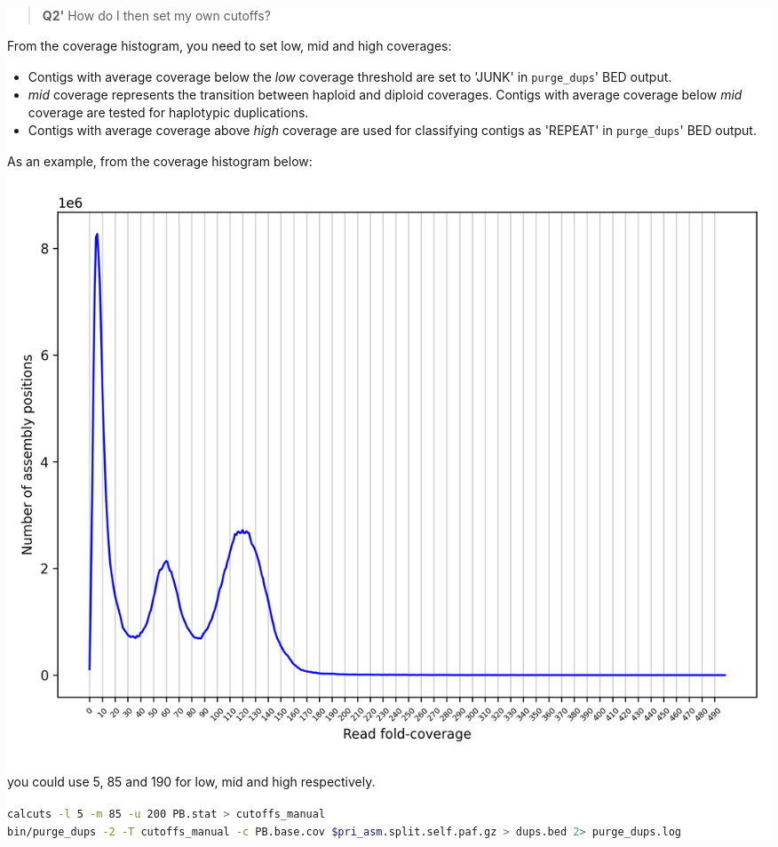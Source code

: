> **Q2'** How do I then set my own cutoffs?

From the coverage histogram, you need to set low, mid and high coverages:
- Contigs with average coverage below the *low* coverage threshold are set to 'JUNK' in `purge_dups`' BED output.
- *mid* coverage represents the transition between haploid and diploid coverages. Contigs
with average coverage below *mid* coverage are tested for haplotypic duplications.
- Contigs with average coverage above *high* coverage are used for classifying contigs as
'REPEAT' in `purge_dups`' BED output.

As an example, from the coverage histogram below:

![cov_histogram](assets/example_coverage_histogram.png)

you could use 5, 85 and 190 for low, mid and high respectively.

```sh
calcuts -l 5 -m 85 -u 200 PB.stat > cutoffs_manual
bin/purge_dups -2 -T cutoffs_manual -c PB.base.cov $pri_asm.split.self.paf.gz > dups.bed 2> purge_dups.log
```
